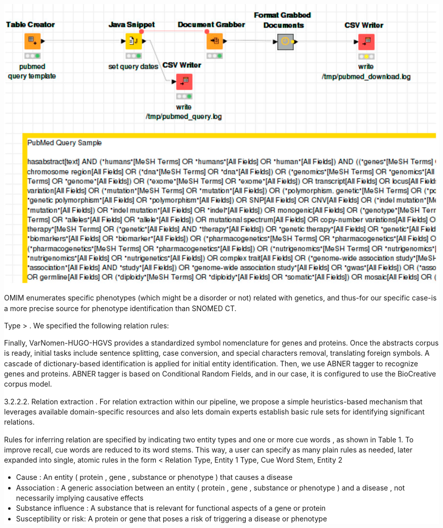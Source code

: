 ![Image](img/imagem_7.png)

OMIM enumerates specific phenotypes (which might be a disorder or not) related with genetics, and thus-for our specific case-is a more precise source for phenotype identification than SNOMED CT.

Type &gt; . We specified the following relation rules:

Finally, VarNomen-HUGO-HGVS provides a standardized symbol nomenclature for genes and proteins. Once the abstracts corpus is ready, initial tasks include sentence splitting, case conversion, and special characters removal, translating foreign symbols. A cascade of dictionary-based identification is applied for initial entity identification. Then, we use ABNER tagger to recognize genes and proteins. ABNER tagger is based on Conditional Random Fields, and in our case, it is configured to use the BioCreative corpus model.

3.2.2.2. Relation extraction . For relation extraction within our pipeline, we propose a simple heuristics-based mechanism that leverages available domain-specific resources and also lets domain experts establish basic rule sets for identifying significant relations.

Rules for inferring relation are specified by indicating two entity types and one or more cue words , as shown in Table 1. To improve recall, cue words are reduced to its word stems. This way, a user can specify as many plain rules as needed, later expanded into single, atomic rules in the form &lt; Relation Type, Entity 1 Type, Cue Word Stem, Entity 2

- Cause : An entity ( protein , gene , substance or phenotype ) that causes a disease
- Association : A generic association between an entity ( protein , gene , substance or phenotype ) and a disease , not necessarily implying causative effects
- Substance influence : A substance that is relevant for functional aspects of a gene or protein
- Susceptibility or risk: A protein or gene that poses a risk of triggering a disease or phenotype
